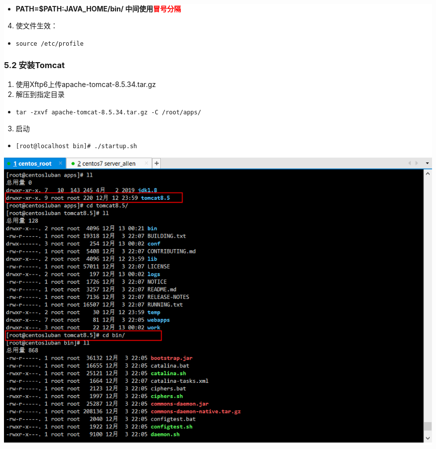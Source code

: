 
- **PATH=$PATH:JAVA_HOME/bin/ 中间使用<font color=red>冒号分隔</font>**

4. 使文件生效：

- `source /etc/profile`

### 5.2 安装Tomcat

1. 使用Xftp6上传apache-tomcat-8.5.34.tar.gz 
2. 解压到指定目录 

- `tar -zxvf apache-tomcat-8.5.34.tar.gz -C /root/apps/ `

3. 启动

- `[root@localhost bin]# ./startup.sh`

![](images\tomcat1.png)
